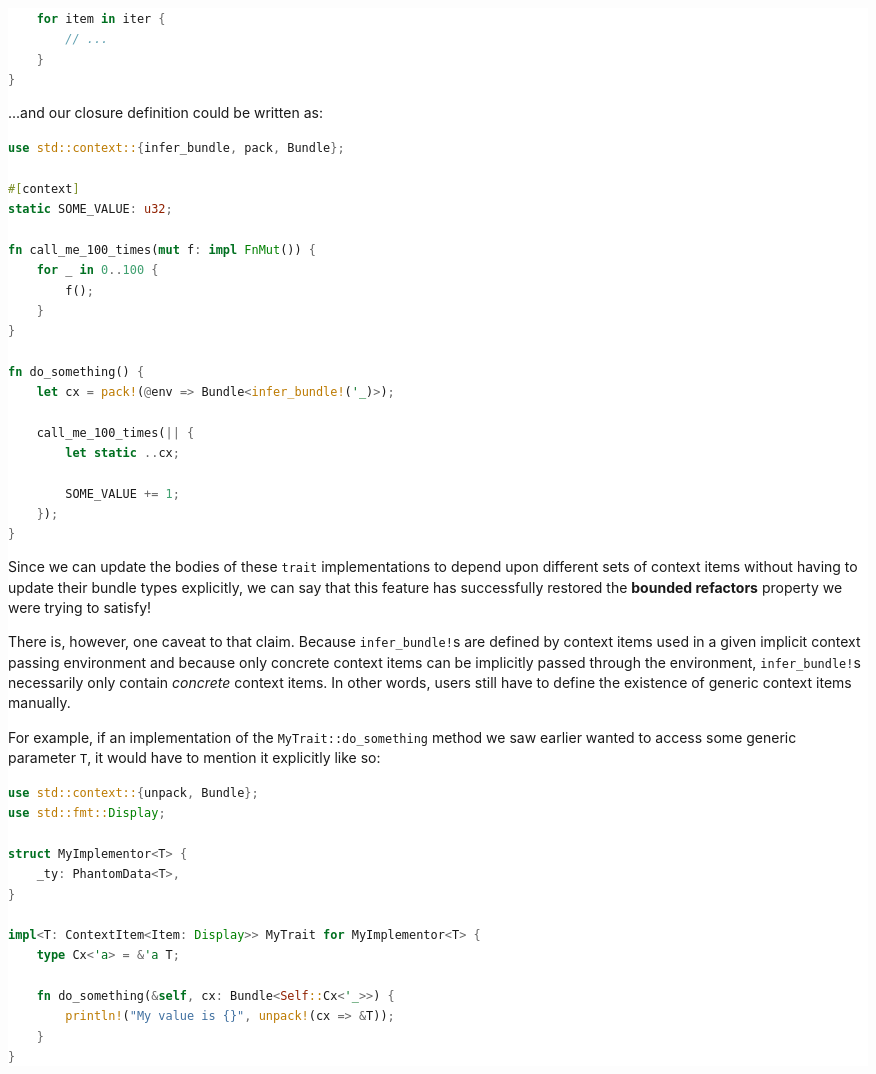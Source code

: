 ```rust
    for item in iter {
        // ...
    }
}
```

...and our closure definition could be written as:

```rust
use std::context::{infer_bundle, pack, Bundle};

#[context]
static SOME_VALUE: u32;

fn call_me_100_times(mut f: impl FnMut()) {
    for _ in 0..100 {
        f();
    }
}

fn do_something() {
    let cx = pack!(@env => Bundle<infer_bundle!('_)>);

    call_me_100_times(|| {
        let static ..cx;

        SOME_VALUE += 1;
    });
}
```

Since we can update the bodies of these `trait` implementations to depend upon different sets of context items without having to update their bundle types explicitly, we can say that this feature has successfully restored the **bounded refactors** property we were trying to satisfy!

There is, however, one caveat to that claim. Because `infer_bundle!`s are defined by context items used in a given implicit context passing environment and because only concrete context items can be implicitly passed through the environment, `infer_bundle!`s necessarily only contain *concrete* context items. In other words, users still have to define the existence of generic context items manually.

For example, if an implementation of the `MyTrait::do_something` method we saw earlier wanted to access some generic parameter `T`, it would have to mention it explicitly like so:

```rust
use std::context::{unpack, Bundle};
use std::fmt::Display;

struct MyImplementor<T> {
    _ty: PhantomData<T>,
}

impl<T: ContextItem<Item: Display>> MyTrait for MyImplementor<T> {
    type Cx<'a> = &'a T;

    fn do_something(&self, cx: Bundle<Self::Cx<'_>>) {
        println!("My value is {}", unpack!(cx => &T));
    }
}
```


[summary]: #summary
[motivation]: #motivation
[guide-level-explanation]: #guide-level-explanation
[reference-level-explanation]: #reference-level-explanation
[drawbacks]: #drawbacks
[rationale-and-alternatives]: #rationale-and-alternatives
[prior-art]: #prior-art
[unresolved-questions]: #unresolved-questions
[future-possibilities]: #future-possibilities